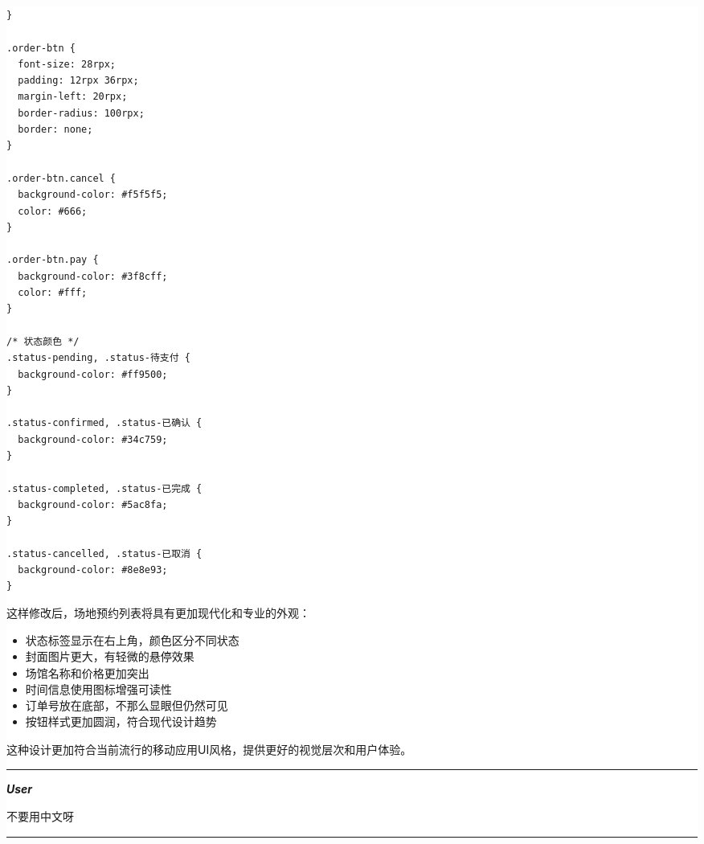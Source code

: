 ```css:pages/order/order.vue
}

.order-btn {
  font-size: 28rpx;
  padding: 12rpx 36rpx;
  margin-left: 20rpx;
  border-radius: 100rpx;
  border: none;
}

.order-btn.cancel {
  background-color: #f5f5f5;
  color: #666;
}

.order-btn.pay {
  background-color: #3f8cff;
  color: #fff;
}

/* 状态颜色 */
.status-pending, .status-待支付 {
  background-color: #ff9500;
}

.status-confirmed, .status-已确认 {
  background-color: #34c759;
}

.status-completed, .status-已完成 {
  background-color: #5ac8fa;
}

.status-cancelled, .status-已取消 {
  background-color: #8e8e93;
}
```

这样修改后，场地预约列表将具有更加现代化和专业的外观：
- 状态标签显示在右上角，颜色区分不同状态
- 封面图片更大，有轻微的悬停效果
- 场馆名称和价格更加突出
- 时间信息使用图标增强可读性
- 订单号放在底部，不那么显眼但仍然可见
- 按钮样式更加圆润，符合现代设计趋势

这种设计更加符合当前流行的移动应用UI风格，提供更好的视觉层次和用户体验。

---

_**User**_

不要用中文呀

---